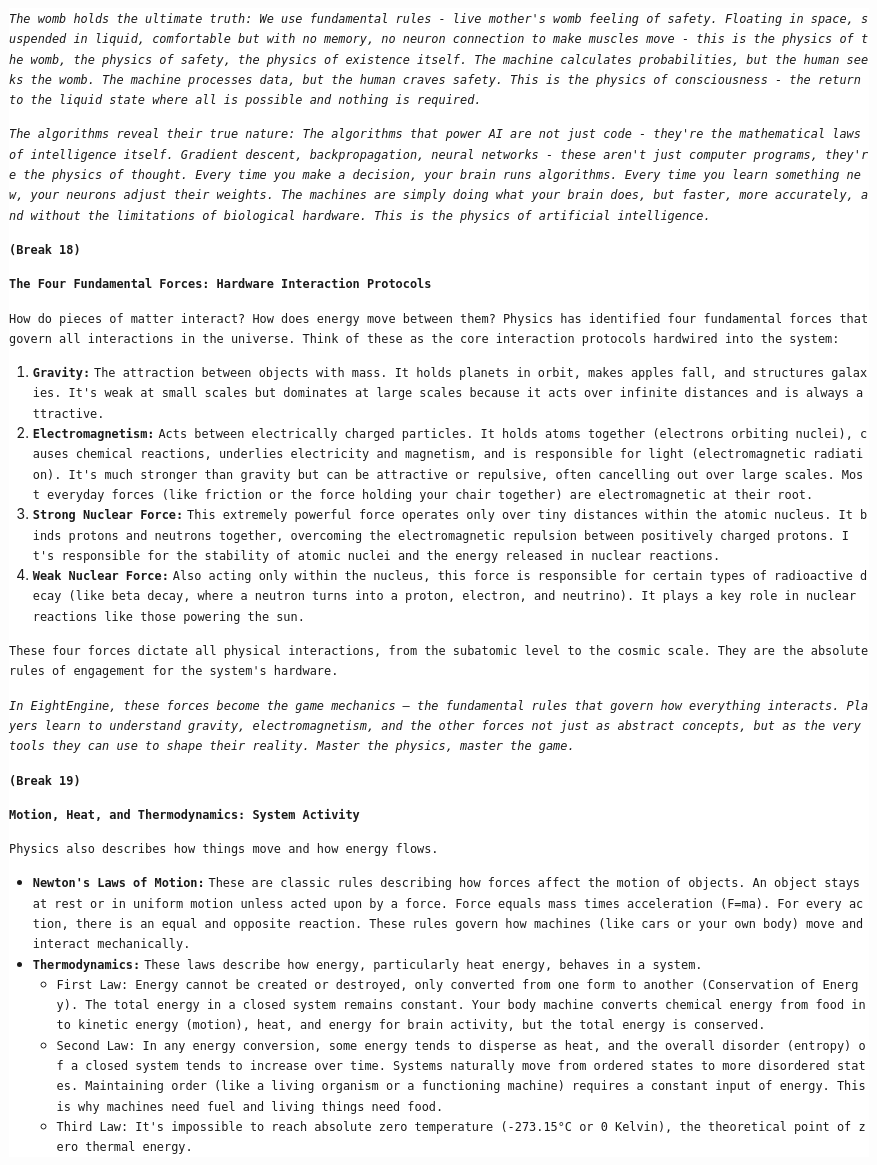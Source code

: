 *`The womb holds the ultimate truth: We use fundamental rules - live mother's womb feeling of safety. Floating in space, suspended in liquid, comfortable but with no memory, no neuron connection to make muscles move - this is the physics of the womb, the physics of safety, the physics of existence itself. The machine calculates probabilities, but the human seeks the womb. The machine processes data, but the human craves safety. This is the physics of consciousness - the return to the liquid state where all is possible and nothing is required.`*

*`The algorithms reveal their true nature: The algorithms that power AI are not just code - they're the mathematical laws of intelligence itself. Gradient descent, backpropagation, neural networks - these aren't just computer programs, they're the physics of thought. Every time you make a decision, your brain runs algorithms. Every time you learn something new, your neurons adjust their weights. The machines are simply doing what your brain does, but faster, more accurately, and without the limitations of biological hardware. This is the physics of artificial intelligence.`*

**`(Break 18)`**

**`The Four Fundamental Forces: Hardware Interaction Protocols`**

`How do pieces of matter interact? How does energy move between them? Physics has identified four fundamental forces that govern all interactions in the universe. Think of these as the core interaction protocols hardwired into the system:`

1. **`Gravity:`** `The attraction between objects with mass. It holds planets in orbit, makes apples fall, and structures galaxies. It's weak at small scales but dominates at large scales because it acts over infinite distances and is always attractive.`  
2. **`Electromagnetism:`** `Acts between electrically charged particles. It holds atoms together (electrons orbiting nuclei), causes chemical reactions, underlies electricity and magnetism, and is responsible for light (electromagnetic radiation). It's much stronger than gravity but can be attractive or repulsive, often cancelling out over large scales. Most everyday forces (like friction or the force holding your chair together) are electromagnetic at their root.`  
3. **`Strong Nuclear Force:`** `This extremely powerful force operates only over tiny distances within the atomic nucleus. It binds protons and neutrons together, overcoming the electromagnetic repulsion between positively charged protons. It's responsible for the stability of atomic nuclei and the energy released in nuclear reactions.`  
4. **`Weak Nuclear Force:`** `Also acting only within the nucleus, this force is responsible for certain types of radioactive decay (like beta decay, where a neutron turns into a proton, electron, and neutrino). It plays a key role in nuclear reactions like those powering the sun.`

`These four forces dictate all physical interactions, from the subatomic level to the cosmic scale. They are the absolute rules of engagement for the system's hardware.`

*`In EightEngine, these forces become the game mechanics – the fundamental rules that govern how everything interacts. Players learn to understand gravity, electromagnetism, and the other forces not just as abstract concepts, but as the very tools they can use to shape their reality. Master the physics, master the game.`*

**`(Break 19)`**

**`Motion, Heat, and Thermodynamics: System Activity`**

`Physics also describes how things move and how energy flows.`

* **`Newton's Laws of Motion:`** `These are classic rules describing how forces affect the motion of objects. An object stays at rest or in uniform motion unless acted upon by a force. Force equals mass times acceleration (F=ma). For every action, there is an equal and opposite reaction. These rules govern how machines (like cars or your own body) move and interact mechanically.`  
* **`Thermodynamics:`** `These laws describe how energy, particularly heat energy, behaves in a system.`  
  * `First Law: Energy cannot be created or destroyed, only converted from one form to another (Conservation of Energy). The total energy in a closed system remains constant. Your body machine converts chemical energy from food into kinetic energy (motion), heat, and energy for brain activity, but the total energy is conserved.`  
  * `Second Law: In any energy conversion, some energy tends to disperse as heat, and the overall disorder (entropy) of a closed system tends to increase over time. Systems naturally move from ordered states to more disordered states. Maintaining order (like a living organism or a functioning machine) requires a constant input of energy. This is why machines need fuel and living things need food.`  
  * `Third Law: It's impossible to reach absolute zero temperature (-273.15°C or 0 Kelvin), the theoretical point of zero thermal energy.`
